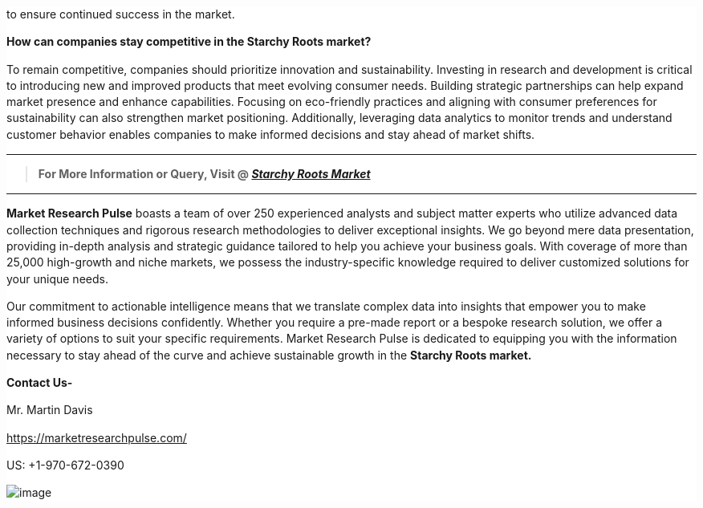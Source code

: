 to ensure continued success in the market.</p><p><strong>How can companies stay competitive in the Starchy Roots market?</strong></p><p>To remain competitive, companies should prioritize innovation and sustainability. Investing in research and development is critical to introducing new and improved products that meet evolving consumer needs. Building strategic partnerships can help expand market presence and enhance capabilities. Focusing on eco-friendly practices and aligning with consumer preferences for sustainability can also strengthen market positioning. Additionally, leveraging data analytics to monitor trends and understand customer behavior enables companies to make informed decisions and stay ahead of market shifts.</p><hr /><blockquote><p><strong>For More Information or Query, Visit @&nbsp;<em><a href="https://marketresearchpulse.com/report/66918/starchy-roots-market?utm_source=Linkedin&utm_medium=052">Starchy Roots Market</a></em></strong></p></blockquote><hr /><p><strong>Market Research Pulse</strong> boasts a team of over 250 experienced analysts and subject matter experts who utilize advanced data collection techniques and rigorous research methodologies to deliver exceptional insights. We go beyond mere data presentation, providing in-depth analysis and strategic guidance tailored to help you achieve your business goals. With coverage of more than 25,000 high-growth and niche markets, we possess the industry-specific knowledge required to deliver customized solutions for your unique needs.</p><p>Our commitment to actionable intelligence means that we translate complex data into insights that empower you to make informed business decisions confidently. Whether you require a pre-made report or a bespoke research solution, we offer a variety of options to suit your specific requirements. Market Research Pulse is dedicated to equipping you with the information necessary to stay ahead of the curve and achieve sustainable growth in the <strong>Starchy Roots market.</strong></p><p><strong>Contact Us-</strong></p><p>Mr. Martin Davis</p><p>https://marketresearchpulse.com/</p><p>US: +1-970-672-0390</p>
![image](https://github.com/user-attachments/assets/612f1ddd-1ab4-48e5-bbfc-01742ce009fe)
